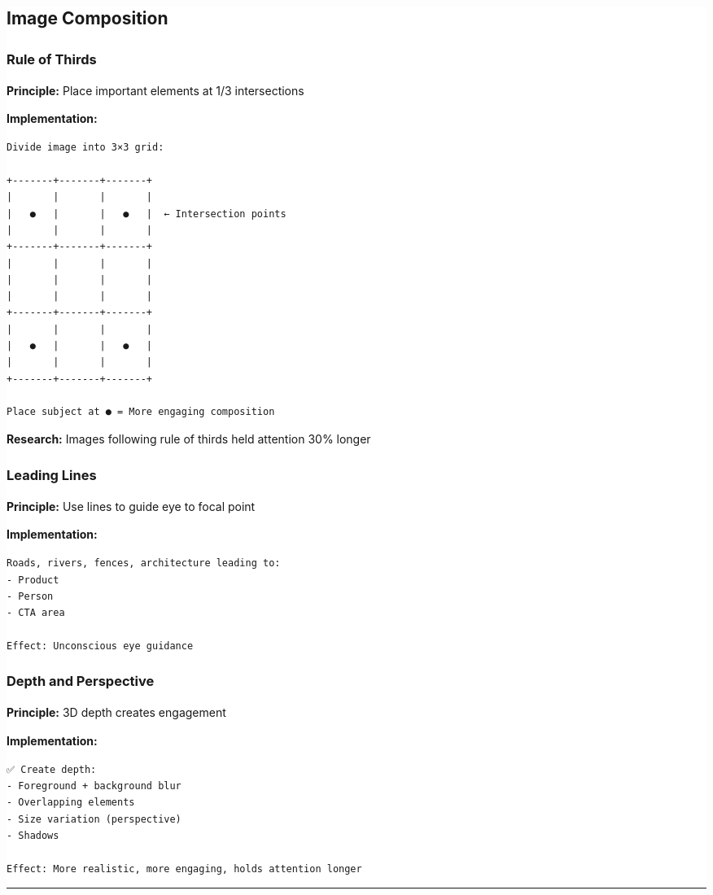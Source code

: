 ## Image Composition

### Rule of Thirds

**Principle:** Place important elements at 1/3 intersections

**Implementation:**
```
Divide image into 3×3 grid:

+-------+-------+-------+
|       |       |       |
|   ●   |       |   ●   |  ← Intersection points
|       |       |       |
+-------+-------+-------+
|       |       |       |
|       |       |       |
|       |       |       |
+-------+-------+-------+
|       |       |       |
|   ●   |       |   ●   |
|       |       |       |
+-------+-------+-------+

Place subject at ● = More engaging composition
```

**Research:** Images following rule of thirds held attention 30% longer

### Leading Lines

**Principle:** Use lines to guide eye to focal point

**Implementation:**
```
Roads, rivers, fences, architecture leading to:
- Product
- Person
- CTA area

Effect: Unconscious eye guidance
```

### Depth and Perspective

**Principle:** 3D depth creates engagement

**Implementation:**
```
✅ Create depth:
- Foreground + background blur
- Overlapping elements
- Size variation (perspective)
- Shadows

Effect: More realistic, more engaging, holds attention longer
```

---